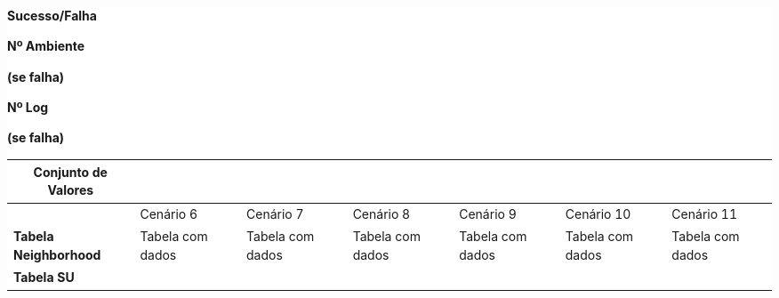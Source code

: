 <td></td>
</tr>
<tr class="even">
<td><strong>Sucesso/Falha</strong></td>
<td></td>
<td></td>
<td></td>
<td></td>
<td></td>
</tr>
<tr class="odd">
<td><p><strong>Nº Ambiente </strong></p>
<p><strong>(se falha)</strong></p></td>
<td></td>
<td></td>
<td></td>
<td></td>
<td></td>
</tr>
<tr class="even">
<td><p><strong>Nº Log </strong></p>
<p><strong>(se falha)</strong></p></td>
<td></td>
<td></td>
<td></td>
<td></td>
<td></td>
</tr>
</tbody>
</table>

<table>
<thead>
<tr class="header">
<th><strong>Conjunto de Valores</strong></th>
<th></th>
<th></th>
<th></th>
<th></th>
<th></th>
<th></th>
</tr>
</thead>
<tbody>
<tr class="odd">
<td></td>
<td>Cenário 6</td>
<td>Cenário 7</td>
<td>Cenário 8</td>
<td>Cenário 9</td>
<td>Cenário 10</td>
<td>Cenário 11</td>
</tr>
<tr class="even">
<td><strong>Tabela Neighborhood</strong></td>
<td>Tabela com dados</td>
<td>Tabela com dados</td>
<td>Tabela com dados</td>
<td>Tabela com dados</td>
<td>Tabela com dados</td>
<td>Tabela com dados</td>
</tr>
<tr class="odd">
<td><strong>Tabela SU</strong></td>